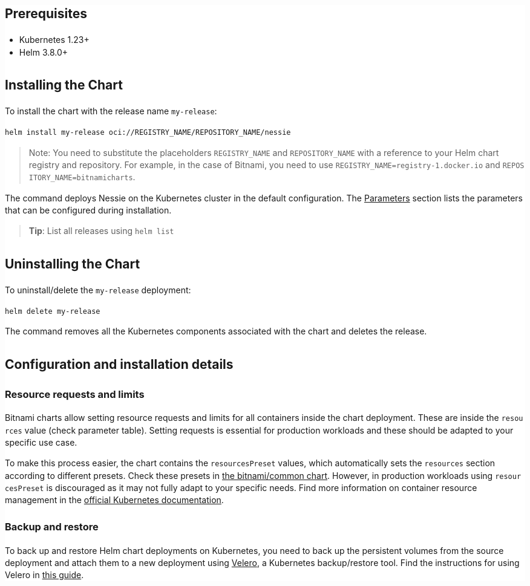 ## Prerequisites

- Kubernetes 1.23+
- Helm 3.8.0+

## Installing the Chart

To install the chart with the release name `my-release`:

```console
helm install my-release oci://REGISTRY_NAME/REPOSITORY_NAME/nessie
```

> Note: You need to substitute the placeholders `REGISTRY_NAME` and `REPOSITORY_NAME` with a reference to your Helm chart registry and repository. For example, in the case of Bitnami, you need to use `REGISTRY_NAME=registry-1.docker.io` and `REPOSITORY_NAME=bitnamicharts`.

The command deploys Nessie on the Kubernetes cluster in the default configuration. The [Parameters](#parameters) section lists the parameters that can be configured during installation.

> **Tip**: List all releases using `helm list`

## Uninstalling the Chart

To uninstall/delete the `my-release` deployment:

```console
helm delete my-release
```

The command removes all the Kubernetes components associated with the chart and deletes the release.

## Configuration and installation details

### Resource requests and limits

Bitnami charts allow setting resource requests and limits for all containers inside the chart deployment. These are inside the `resources` value (check parameter table). Setting requests is essential for production workloads and these should be adapted to your specific use case.

To make this process easier, the chart contains the `resourcesPreset` values, which automatically sets the `resources` section according to different presets. Check these presets in [the bitnami/common chart](https://github.com/bitnami/charts/blob/main/bitnami/common/templates/_resources.tpl#L15). However, in production workloads using `resourcesPreset` is discouraged as it may not fully adapt to your specific needs. Find more information on container resource management in the [official Kubernetes documentation](https://kubernetes.io/docs/concepts/configuration/manage-resources-containers/).

### Backup and restore

To back up and restore Helm chart deployments on Kubernetes, you need to back up the persistent volumes from the source deployment and attach them to a new deployment using [Velero](https://velero.io/), a Kubernetes backup/restore tool. Find the instructions for using Velero in [this guide](https://techdocs.broadcom.com/us/en/vmware-tanzu/application-catalog/tanzu-application-catalog/services/tac-doc/apps-tutorials-backup-restore-deployments-velero-index.html).
